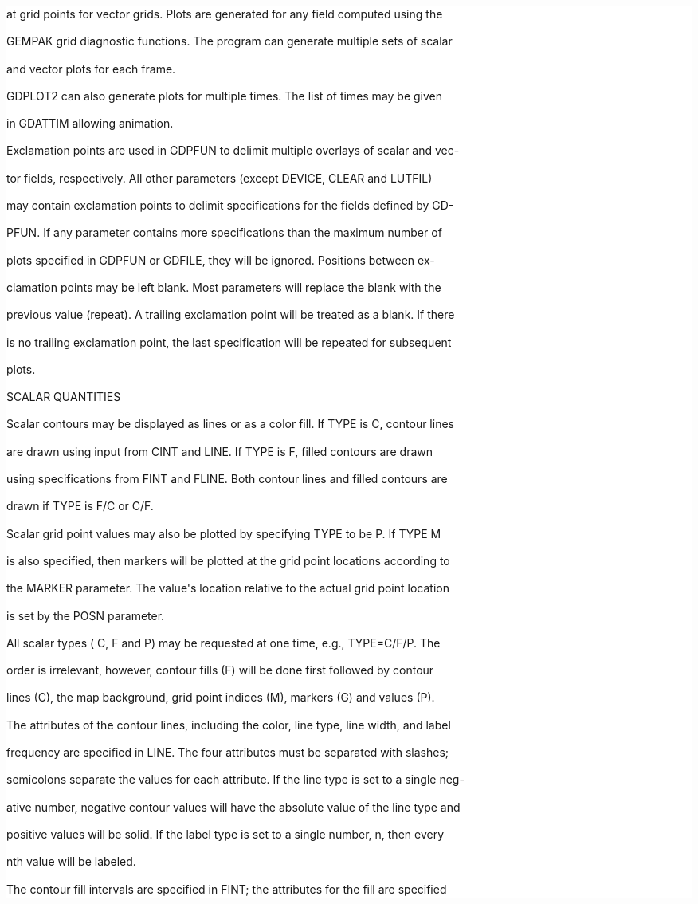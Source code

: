 at grid points for vector grids. Plots are generated for any field computed using the


GEMPAK grid diagnostic functions. The program can generate multiple sets of scalar

and vector plots for each frame.

GDPLOT2 can also generate plots for multiple times. The list of times may be given

in GDATTIM allowing animation.

Exclamation points are used in GDPFUN to delimit multiple overlays of scalar and vec-

tor fields, respectively. All other parameters (except DEVICE, CLEAR and LUTFIL)

may contain exclamation points to delimit specifications for the fields defined by GD-

PFUN. If any parameter contains more specifications than the maximum number of

plots specified in GDPFUN or GDFILE, they will be ignored. Positions between ex-

clamation points may be left blank. Most parameters will replace the blank with the

previous value (repeat). A trailing exclamation point will be treated as a blank. If there

is no trailing exclamation point, the last specification will be repeated for subsequent

plots.

SCALAR QUANTITIES

Scalar contours may be displayed as lines or as a color fill. If TYPE is C, contour lines

are drawn using input from CINT and LINE. If TYPE is F, filled contours are drawn

using specifications from FINT and FLINE. Both contour lines and filled contours are

drawn if TYPE is F/C or C/F.

Scalar grid point values may also be plotted by specifying TYPE to be P. If TYPE M

is also specified, then markers will be plotted at the grid point locations according to

the MARKER parameter. The value's location relative to the actual grid point location

is set by the POSN parameter.

All scalar types ( C, F and P) may be requested at one time, e.g., TYPE=C/F/P. The

order is irrelevant, however, contour fills (F) will be done first followed by contour

lines (C), the map background, grid point indices (M), markers (G) and values (P).

The attributes of the contour lines, including the color, line type, line width, and label

frequency are specified in LINE. The four attributes must be separated with slashes;

semicolons separate the values for each attribute. If the line type is set to a single neg-

ative number, negative contour values will have the absolute value of the line type and

positive values will be solid. If the label type is set to a single number, n, then every

nth value will be labeled.

The contour fill intervals are specified in FINT; the attributes for the fill are specified

